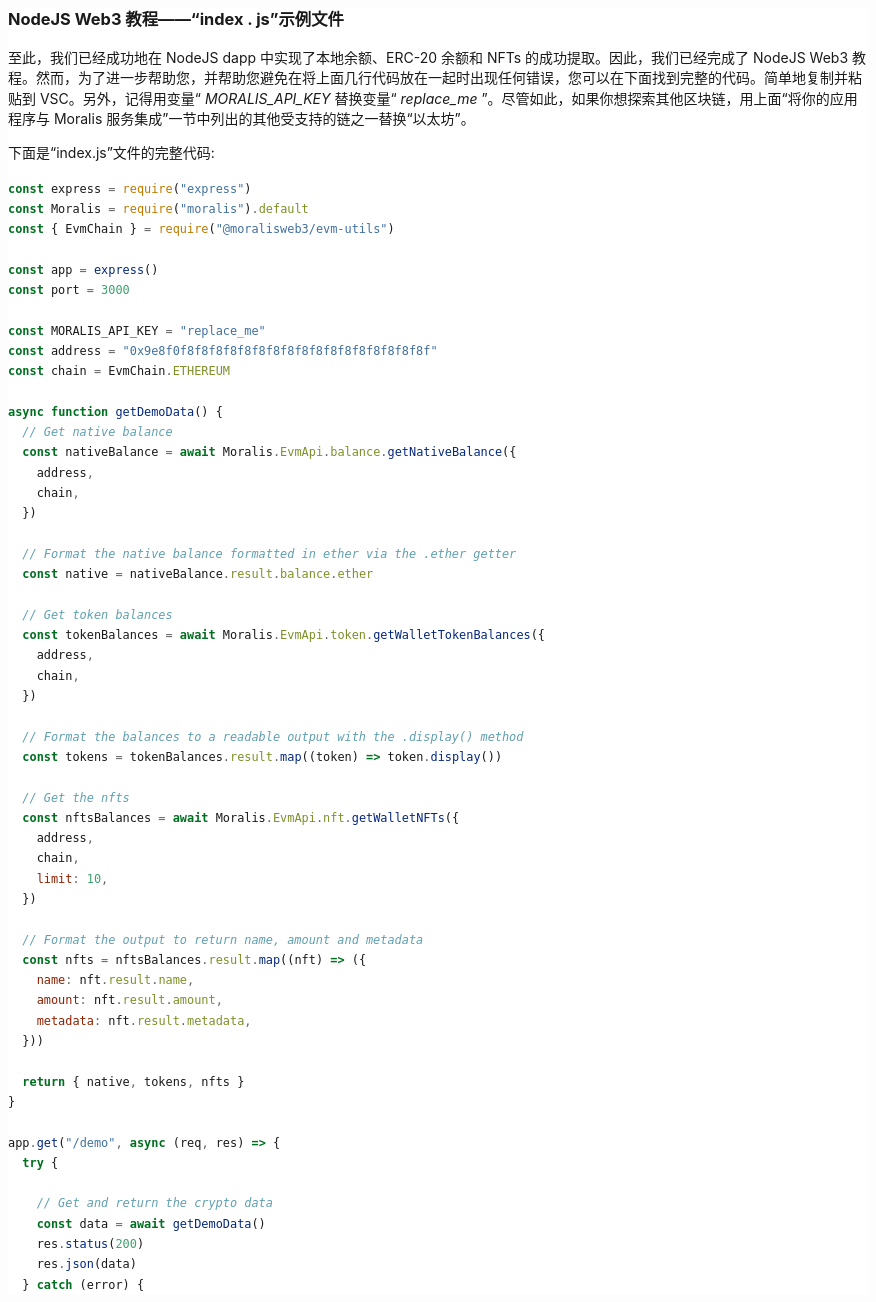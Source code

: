 ### NodeJS Web3 教程——“index . js”示例文件

至此，我们已经成功地在 NodeJS dapp 中实现了本地余额、ERC-20 余额和 NFTs 的成功提取。因此，我们已经完成了 NodeJS Web3 教程。然而，为了进一步帮助您，并帮助您避免在将上面几行代码放在一起时出现任何错误，您可以在下面找到完整的代码。简单地复制并粘贴到 VSC。另外，记得用变量“ *MORALIS_API_KEY* 替换变量“ *replace_me* ”。尽管如此，如果你想探索其他区块链，用上面“将你的应用程序与 Moralis 服务集成”一节中列出的其他受支持的链之一替换“以太坊”。

下面是“index.js”文件的完整代码:

```js
const express = require("express")
const Moralis = require("moralis").default
const { EvmChain } = require("@moralisweb3/evm-utils")

const app = express()
const port = 3000

const MORALIS_API_KEY = "replace_me"
const address = "0x9e8f0f8f8f8f8f8f8f8f8f8f8f8f8f8f8f8f8f8f"
const chain = EvmChain.ETHEREUM

async function getDemoData() {
  // Get native balance
  const nativeBalance = await Moralis.EvmApi.balance.getNativeBalance({
    address,
    chain,
  })

  // Format the native balance formatted in ether via the .ether getter
  const native = nativeBalance.result.balance.ether

  // Get token balances
  const tokenBalances = await Moralis.EvmApi.token.getWalletTokenBalances({
    address,
    chain,
  })

  // Format the balances to a readable output with the .display() method
  const tokens = tokenBalances.result.map((token) => token.display())

  // Get the nfts
  const nftsBalances = await Moralis.EvmApi.nft.getWalletNFTs({
    address,
    chain,
    limit: 10,
  })

  // Format the output to return name, amount and metadata
  const nfts = nftsBalances.result.map((nft) => ({
    name: nft.result.name,
    amount: nft.result.amount,
    metadata: nft.result.metadata,
  }))

  return { native, tokens, nfts }
}

app.get("/demo", async (req, res) => {
  try {

    // Get and return the crypto data
    const data = await getDemoData()
    res.status(200)
    res.json(data)
  } catch (error) {
```